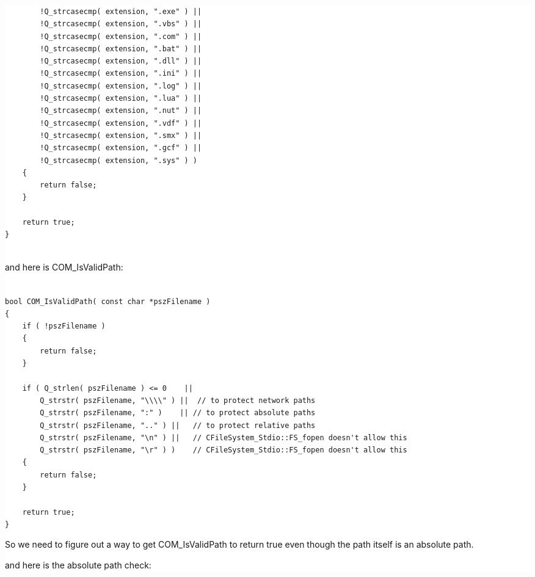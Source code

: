 ```
		!Q_strcasecmp( extension, ".exe" ) ||
		!Q_strcasecmp( extension, ".vbs" ) ||
		!Q_strcasecmp( extension, ".com" ) ||
		!Q_strcasecmp( extension, ".bat" ) ||
		!Q_strcasecmp( extension, ".dll" ) ||
		!Q_strcasecmp( extension, ".ini" ) ||
		!Q_strcasecmp( extension, ".log" ) ||
		!Q_strcasecmp( extension, ".lua" ) ||
		!Q_strcasecmp( extension, ".nut" ) ||
		!Q_strcasecmp( extension, ".vdf" ) ||
		!Q_strcasecmp( extension, ".smx" ) ||
		!Q_strcasecmp( extension, ".gcf" ) ||
		!Q_strcasecmp( extension, ".sys" ) )
	{
		return false;
	}

	return true;
}


```

and here is COM_IsValidPath: 

```

bool COM_IsValidPath( const char *pszFilename )
{
	if ( !pszFilename )
	{
		return false;
	}

	if ( Q_strlen( pszFilename ) <= 0    ||
		Q_strstr( pszFilename, "\\\\" ) ||	// to protect network paths
		Q_strstr( pszFilename, ":" )    || // to protect absolute paths
		Q_strstr( pszFilename, ".." ) ||   // to protect relative paths
		Q_strstr( pszFilename, "\n" ) ||   // CFileSystem_Stdio::FS_fopen doesn't allow this
		Q_strstr( pszFilename, "\r" ) )    // CFileSystem_Stdio::FS_fopen doesn't allow this
	{
		return false;
	}

	return true;
}

```

So we need to figure out a way to get COM_IsValidPath to return true even though the path itself is an absolute path.

and here is the absolute path check:
